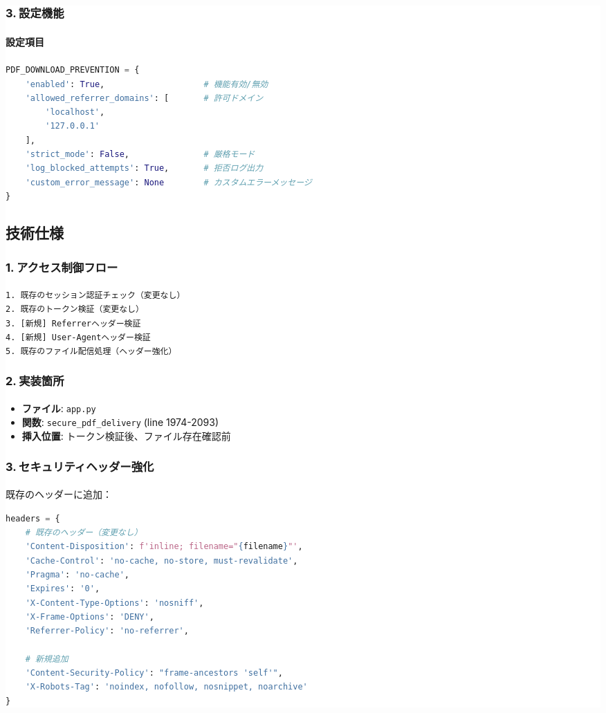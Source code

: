 ### 3. 設定機能
#### 設定項目
```python
PDF_DOWNLOAD_PREVENTION = {
    'enabled': True,                    # 機能有効/無効
    'allowed_referrer_domains': [       # 許可ドメイン
        'localhost',
        '127.0.0.1'
    ],
    'strict_mode': False,               # 厳格モード
    'log_blocked_attempts': True,       # 拒否ログ出力
    'custom_error_message': None        # カスタムエラーメッセージ
}
```

## 技術仕様

### 1. アクセス制御フロー
```
1. 既存のセッション認証チェック（変更なし）
2. 既存のトークン検証（変更なし）
3. [新規] Referrerヘッダー検証
4. [新規] User-Agentヘッダー検証
5. 既存のファイル配信処理（ヘッダー強化）
```

### 2. 実装箇所
- **ファイル**: `app.py`
- **関数**: `secure_pdf_delivery` (line 1974-2093)
- **挿入位置**: トークン検証後、ファイル存在確認前

### 3. セキュリティヘッダー強化
既存のヘッダーに追加：
```python
headers = {
    # 既存のヘッダー（変更なし）
    'Content-Disposition': f'inline; filename="{filename}"',
    'Cache-Control': 'no-cache, no-store, must-revalidate',
    'Pragma': 'no-cache',
    'Expires': '0',
    'X-Content-Type-Options': 'nosniff',
    'X-Frame-Options': 'DENY',
    'Referrer-Policy': 'no-referrer',
    
    # 新規追加
    'Content-Security-Policy': "frame-ancestors 'self'",
    'X-Robots-Tag': 'noindex, nofollow, nosnippet, noarchive'
}
```
